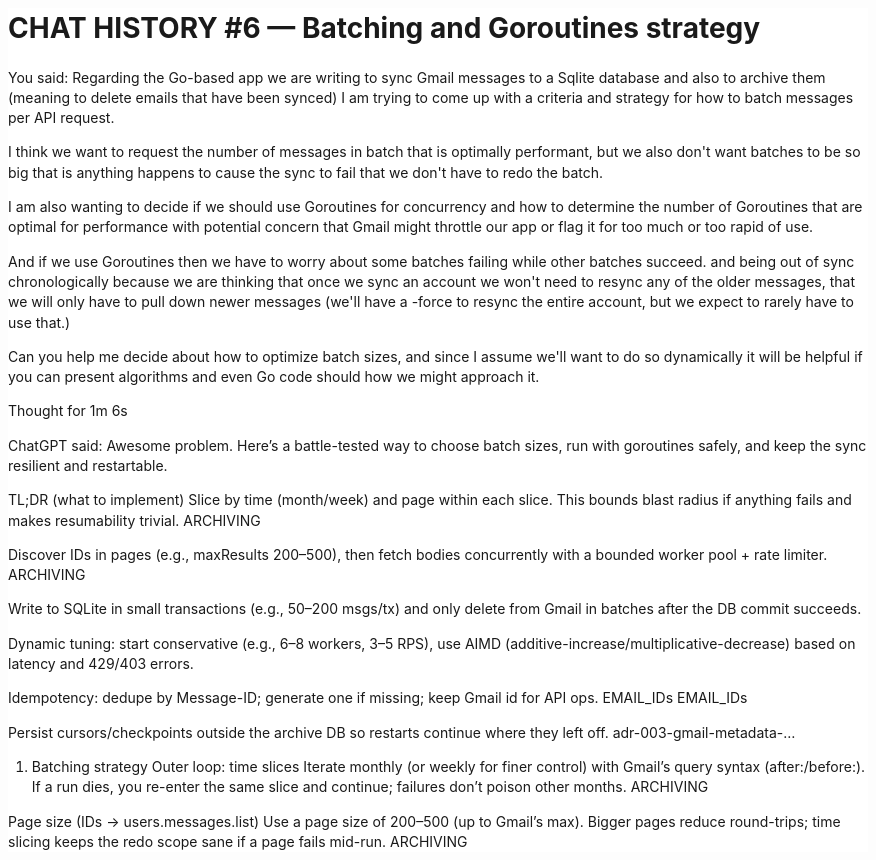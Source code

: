 # CHAT HISTORY #6 — Batching and Goroutines strategy


You said:
Regarding the Go-based app we are writing to sync Gmail messages to a Sqlite database and also to archive them (meaning to delete emails that have been synced) I am trying to come up with a criteria and strategy for how to batch messages per API request.

I think we want to request the number of messages in batch that is optimally performant, but we also don't want batches to be so big that is anything happens to cause the sync to fail that we don't have to redo the batch.

I am also wanting to decide if we should use Goroutines for concurrency and how to determine the number of Goroutines that are optimal for performance with potential concern that Gmail might throttle our app or flag it for too much or too rapid of use.

And if we use Goroutines then we have to worry about some batches failing while other batches succeed. and being out of sync chronologically because we are thinking that once we sync an account we won't need to resync any of the older messages, that we will only have to pull down newer messages (we'll have a -force to resync the entire account, but we expect to rarely have to use that.)

Can you help me decide about how to optimize batch sizes, and since I assume we'll want to do so dynamically it will be helpful if you can present algorithms and even Go code should how we might approach it.

Thought for 1m 6s


ChatGPT said:
Awesome problem. Here’s a battle-tested way to choose batch sizes, run with goroutines safely, and keep the sync resilient and restartable.

TL;DR (what to implement)
Slice by time (month/week) and page within each slice. This bounds blast radius if anything fails and makes resumability trivial. ARCHIVING

Discover IDs in pages (e.g., maxResults 200–500), then fetch bodies concurrently with a bounded worker pool + rate limiter. ARCHIVING

Write to SQLite in small transactions (e.g., 50–200 msgs/tx) and only delete from Gmail in batches after the DB commit succeeds.

Dynamic tuning: start conservative (e.g., 6–8 workers, 3–5 RPS), use AIMD (additive-increase/multiplicative-decrease) based on latency and 429/403 errors.

Idempotency: dedupe by Message-ID; generate one if missing; keep Gmail id for API ops. EMAIL_IDs EMAIL_IDs

Persist cursors/checkpoints outside the archive DB so restarts continue where they left off. adr-003-gmail-metadata-…

1) Batching strategy
   Outer loop: time slices
   Iterate monthly (or weekly for finer control) with Gmail’s query syntax (after:/before:). If a run dies, you re-enter the same slice and continue; failures don’t poison other months. ARCHIVING

Page size (IDs → users.messages.list)
Use a page size of 200–500 (up to Gmail’s max). Bigger pages reduce round-trips; time slicing keeps the redo scope sane if a page fails mid-run. ARCHIVING
